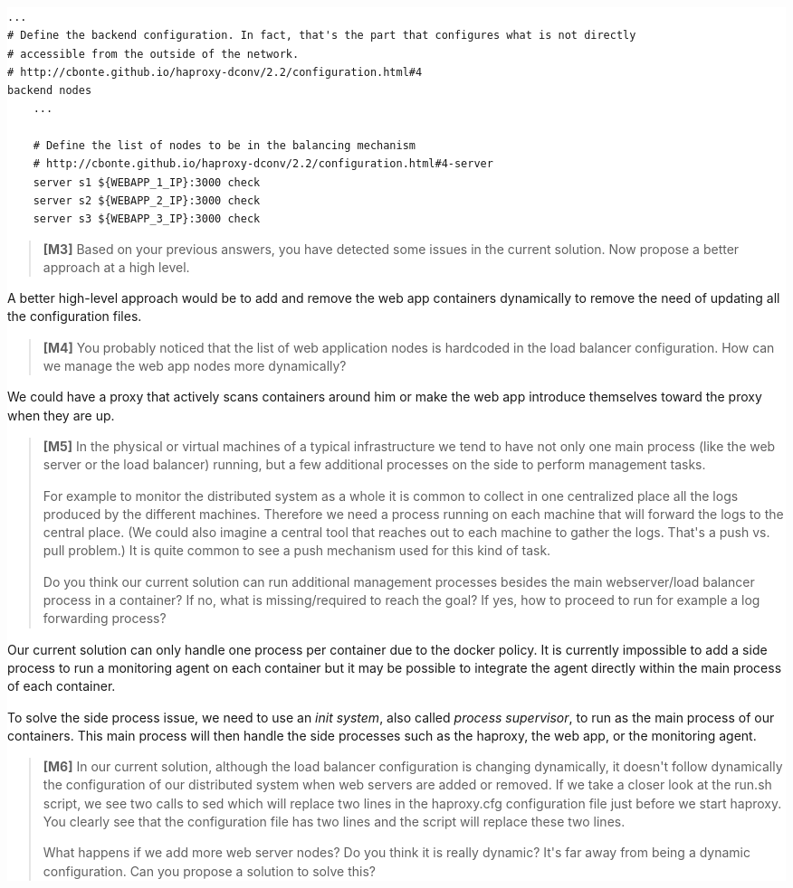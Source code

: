 ```
...
# Define the backend configuration. In fact, that's the part that configures what is not directly
# accessible from the outside of the network.
# http://cbonte.github.io/haproxy-dconv/2.2/configuration.html#4
backend nodes
    ...

    # Define the list of nodes to be in the balancing mechanism
    # http://cbonte.github.io/haproxy-dconv/2.2/configuration.html#4-server
    server s1 ${WEBAPP_1_IP}:3000 check
    server s2 ${WEBAPP_2_IP}:3000 check
    server s3 ${WEBAPP_3_IP}:3000 check

```
> **[M3]** Based on your previous answers, you have detected some issues in the current solution. Now propose a better approach at a high level.

A better high-level approach would be to add and remove the web app containers dynamically to remove the need of updating all the configuration files.

> **[M4]** You probably noticed that the list of web application nodes is hardcoded in the load balancer configuration. How can we manage the web app nodes more dynamically?

We could have a proxy that actively scans containers around him or make the web app introduce themselves toward the proxy when they are up.

> **[M5]** In the physical or virtual machines of a typical infrastructure we tend to have not only one main process (like the web server or the load balancer) running, but a few additional processes on the side to perform management tasks.
>
> For example to monitor the distributed system as a whole it is common to collect in one centralized place all the logs produced by the different machines. Therefore we need a process running on each machine that will forward the logs to the central place. (We could also imagine a central tool that reaches out to each machine to gather the logs. That's a push vs. pull problem.) It is quite common to see a push mechanism used for this kind of task.
>
> Do you think our current solution can run additional management processes besides the main webserver/load balancer process in a container? If no, what is missing/required to reach the goal? If yes, how to proceed to run for example a log forwarding process?

Our current solution can only handle one process per container due to the docker policy. It is currently impossible to add a side process to run a monitoring agent on each container but it may be possible to integrate the agent directly within the main process of each container.

To solve the side process issue, we need to use an *init system*, also called *process supervisor*, to run as the main process of our containers. This main process will then handle the side processes such as the haproxy, the web app, or the monitoring agent.

> **[M6]** In our current solution, although the load balancer configuration is changing dynamically, it doesn't follow dynamically the configuration of our distributed system when web servers are added or removed. If we take a closer look at the run.sh script, we see two calls to sed which will replace two lines in the haproxy.cfg configuration file just before we start haproxy. You clearly see that the configuration file has two lines and the script will replace these two lines.
>
> What happens if we add more web server nodes? Do you think it is really dynamic? It's far away from being a dynamic configuration. Can you propose a solution to solve this?
